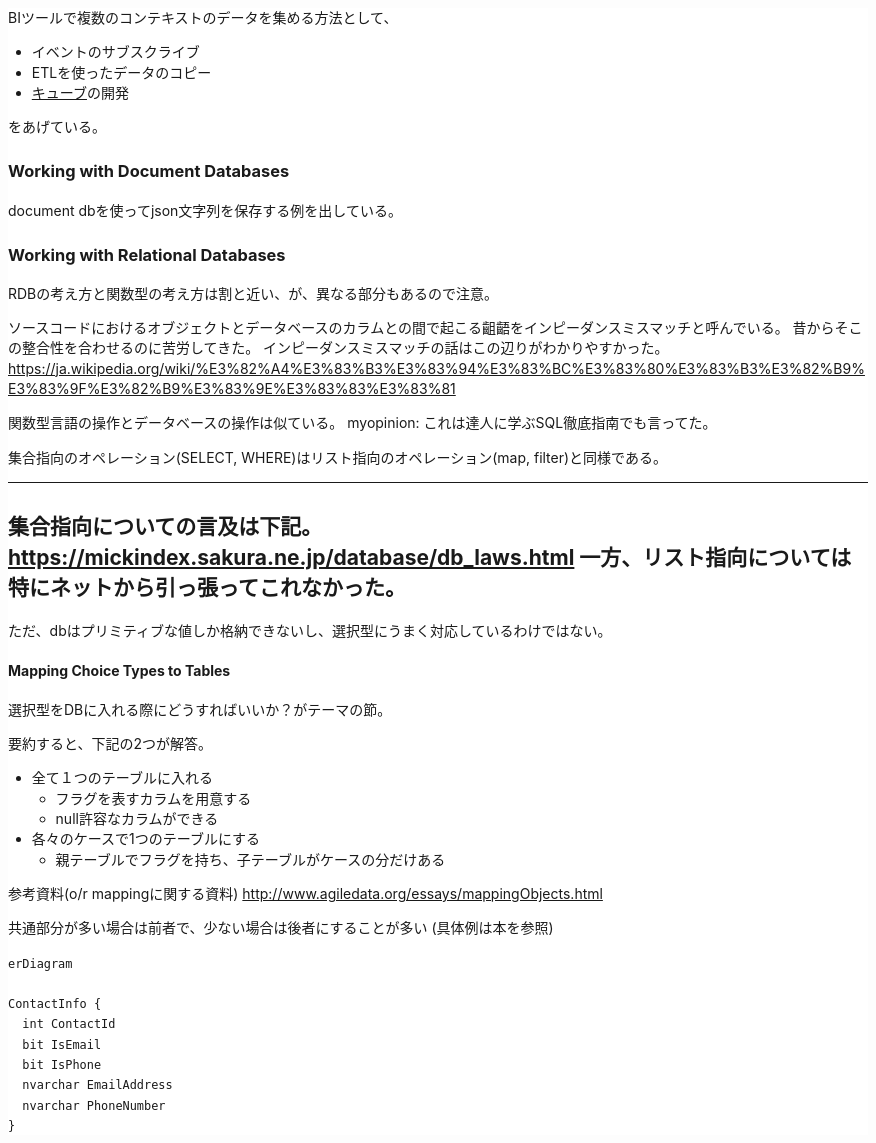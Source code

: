 BIツールで複数のコンテキストのデータを集める方法として、
- イベントのサブスクライブ
- ETLを使ったデータのコピー
- [キューブ](https://it-trend.jp/bi/article/cube)の開発

をあげている。

### Working with Document Databases

document dbを使ってjson文字列を保存する例を出している。

### Working with Relational Databases

RDBの考え方と関数型の考え方は割と近い、が、異なる部分もあるので注意。

ソースコードにおけるオブジェクトとデータベースのカラムとの間で起こる齟齬をインピーダンスミスマッチと呼んでいる。
昔からそこの整合性を合わせるのに苦労してきた。
インピーダンスミスマッチの話はこの辺りがわかりやすかった。
https://ja.wikipedia.org/wiki/%E3%82%A4%E3%83%B3%E3%83%94%E3%83%BC%E3%83%80%E3%83%B3%E3%82%B9%E3%83%9F%E3%82%B9%E3%83%9E%E3%83%83%E3%83%81

関数型言語の操作とデータベースの操作は似ている。
myopinion: これは達人に学ぶSQL徹底指南でも言ってた。

集合指向のオペレーション(SELECT, WHERE)はリスト指向のオペレーション(map, filter)と同様である。

---
集合指向についての言及は下記。
https://mickindex.sakura.ne.jp/database/db_laws.html
一方、リスト指向については特にネットから引っ張ってこれなかった。
---

ただ、dbはプリミティブな値しか格納できないし、選択型にうまく対応しているわけではない。

#### Mapping Choice Types to Tables

選択型をDBに入れる際にどうすればいいか？がテーマの節。

要約すると、下記の2つが解答。 
- 全て１つのテーブルに入れる
  - フラグを表すカラムを用意する
  - null許容なカラムができる
- 各々のケースで1つのテーブルにする
  - 親テーブルでフラグを持ち、子テーブルがケースの分だけある

参考資料(o/r mappingに関する資料)
http://www.agiledata.org/essays/mappingObjects.html

共通部分が多い場合は前者で、少ない場合は後者にすることが多い
(具体例は本を参照)

```mermaid
erDiagram

ContactInfo {
  int ContactId 
  bit IsEmail
  bit IsPhone
  nvarchar EmailAddress
  nvarchar PhoneNumber
}
```
